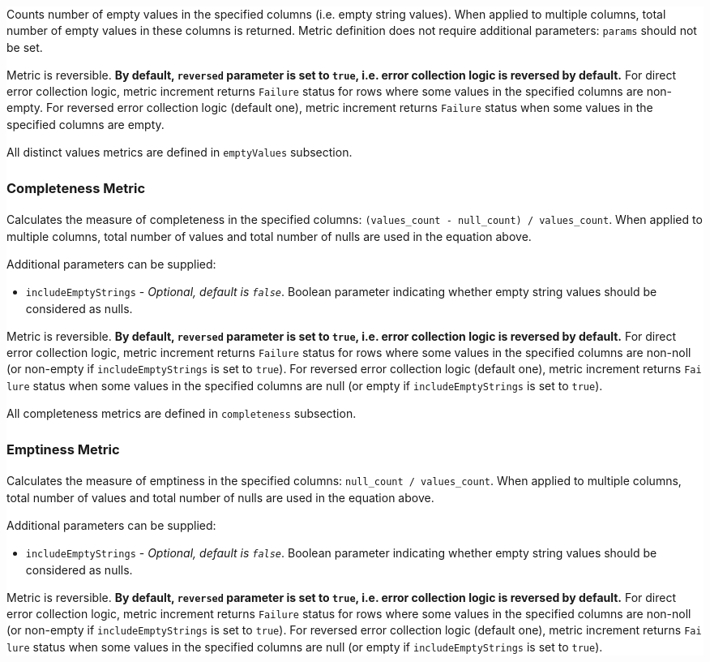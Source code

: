 Counts number of empty values in the specified columns (i.e. empty string values). When applied to multiple columns,
total number of empty values in these columns is returned. Metric definition does not require additional parameters:
`params` should not be set.

Metric is reversible. **By default, `reversed` parameter is set to `true`,
i.e. error collection logic is reversed by default.**
For direct error collection logic, metric increment returns `Failure` status for rows where some values in the
specified columns are non-empty. For reversed error collection logic (default one), metric increment returns `Failure`
status when some values in the specified columns are empty.

All distinct values metrics are defined in `emptyValues` subsection.

### Completeness Metric

Calculates the measure of completeness in the specified columns: `(values_count - null_count) / values_count`.
When applied to multiple columns, total number of values and total number of nulls are used in the equation above.

Additional parameters can be supplied:

* `includeEmptyStrings` - *Optional, default is `false`*. Boolean parameter indicating whether empty string values
  should be considered as nulls.

Metric is reversible. **By default, `reversed` parameter is set to `true`,
i.e. error collection logic is reversed by default.**
For direct error collection logic, metric increment returns `Failure` status for rows where some values in the
specified columns are non-noll (or non-empty if `includeEmptyStrings` is set to `true`). 
For reversed error collection logic (default one), metric increment returns `Failure` status when some values 
in the specified columns are null (or empty if `includeEmptyStrings` is set to `true`).

All completeness metrics are defined in `completeness` subsection.

### Emptiness Metric

Calculates the measure of emptiness in the specified columns: `null_count / values_count`.
When applied to multiple columns, total number of values and total number of nulls are used in the equation above.

Additional parameters can be supplied:

* `includeEmptyStrings` - *Optional, default is `false`*. Boolean parameter indicating whether empty string values
  should be considered as nulls.

Metric is reversible. **By default, `reversed` parameter is set to `true`,
i.e. error collection logic is reversed by default.**
For direct error collection logic, metric increment returns `Failure` status for rows where some values in the
specified columns are non-noll (or non-empty if `includeEmptyStrings` is set to `true`).
For reversed error collection logic (default one), metric increment returns `Failure` status when some values
in the specified columns are null (or empty if `includeEmptyStrings` is set to `true`).
